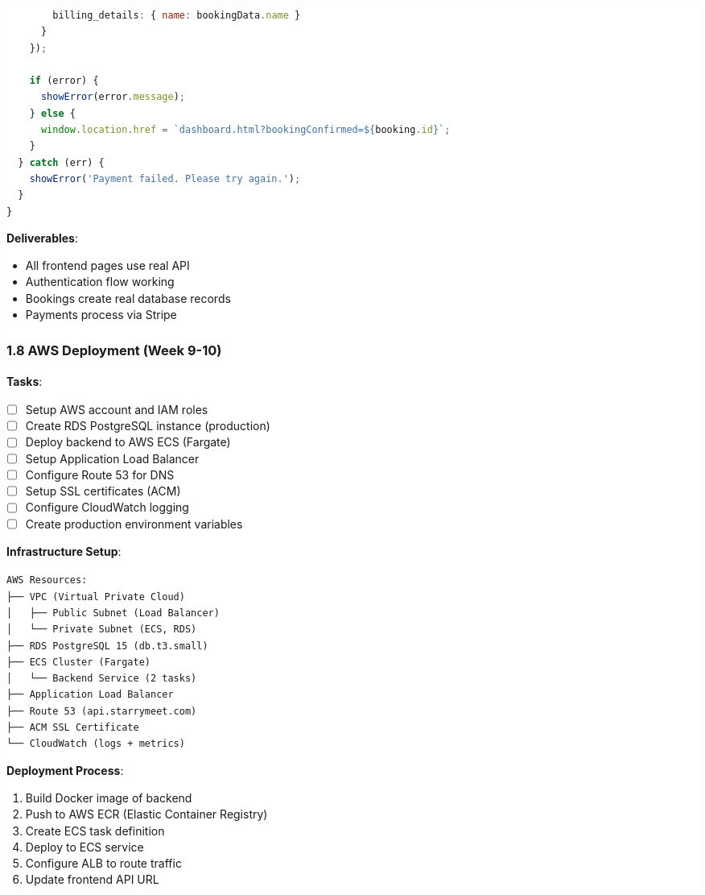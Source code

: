 ```javascript
        billing_details: { name: bookingData.name }
      }
    });

    if (error) {
      showError(error.message);
    } else {
      window.location.href = `dashboard.html?bookingConfirmed=${booking.id}`;
    }
  } catch (err) {
    showError('Payment failed. Please try again.');
  }
}
```

**Deliverables**:
- All frontend pages use real API
- Authentication flow working
- Bookings create real database records
- Payments process via Stripe

### 1.8 AWS Deployment (Week 9-10)

**Tasks**:
- [ ] Setup AWS account and IAM roles
- [ ] Create RDS PostgreSQL instance (production)
- [ ] Deploy backend to AWS ECS (Fargate)
- [ ] Setup Application Load Balancer
- [ ] Configure Route 53 for DNS
- [ ] Setup SSL certificates (ACM)
- [ ] Configure CloudWatch logging
- [ ] Create production environment variables

**Infrastructure Setup**:
```
AWS Resources:
├── VPC (Virtual Private Cloud)
│   ├── Public Subnet (Load Balancer)
│   └── Private Subnet (ECS, RDS)
├── RDS PostgreSQL 15 (db.t3.small)
├── ECS Cluster (Fargate)
│   └── Backend Service (2 tasks)
├── Application Load Balancer
├── Route 53 (api.starrymeet.com)
├── ACM SSL Certificate
└── CloudWatch (logs + metrics)
```

**Deployment Process**:
1. Build Docker image of backend
2. Push to AWS ECR (Elastic Container Registry)
3. Create ECS task definition
4. Deploy to ECS service
5. Configure ALB to route traffic
6. Update frontend API URL
